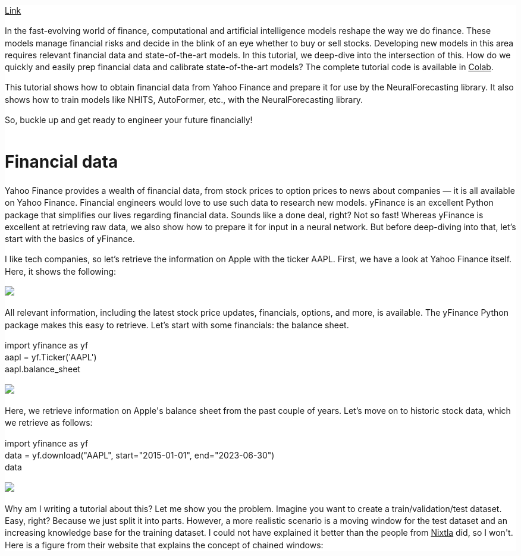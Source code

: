 
[Link](https://medium.com/@marcelboersma/neuralforecasting-for-finance-predict-stock-values-d880db4ca4a1)

In the fast-evolving world of finance, computational and artificial intelligence models reshape the way we do finance. These models manage financial risks and decide in the blink of an eye whether to buy or sell stocks. Developing new models in this area requires relevant financial data and state-of-the-art models. In this tutorial, we deep-dive into the intersection of this. How do we quickly and easily prep financial data and calibrate state-of-the-art models? The complete tutorial code is available in [Colab](https://colab.research.google.com/drive/1AIxSlN8PE2EZAfG5RJukMFy-yO5xKzZb?usp=sharing).

This tutorial shows how to obtain financial data from Yahoo Finance and prepare it for use by the NeuralForecasting library. It also shows how to train models like NHITS, AutoFormer, etc., with the NeuralForecasting library.

So, buckle up and get ready to engineer your future financially!

# Financial data

Yahoo Finance provides a wealth of financial data, from stock prices to option prices to news about companies — it is all available on Yahoo Finance. Financial engineers would love to use such data to research new models. yFinance is an excellent Python package that simplifies our lives regarding financial data. Sounds like a done deal, right? Not so fast! Whereas yFinance is excellent at retrieving raw data, we also show how to prepare it for input in a neural network. But before deep-diving into that, let’s start with the basics of yFinance.

I like tech companies, so let’s retrieve the information on Apple with the ticker AAPL. First, we have a look at Yahoo Finance itself. Here, it shows the following:

![](https://miro.medium.com/v2/resize:fit:700/1*Iz19OBdp0HfCnYXzA8xEyQ.png)

All relevant information, including the latest stock price updates, financials, options, and more, is available. The yFinance Python package makes this easy to retrieve. Let’s start with some financials: the balance sheet.

import yfinance as yf  
aapl = yf.Ticker('AAPL')  
aapl.balance_sheet

![](https://miro.medium.com/v2/resize:fit:1000/1*3hZwjltnN2VT-C2Tvv9W1w.png)

Here, we retrieve information on Apple's balance sheet from the past couple of years. Let’s move on to historic stock data, which we retrieve as follows:

import yfinance as yf  
data = yf.download("AAPL", start="2015-01-01", end="2023-06-30")  
data

![](https://miro.medium.com/v2/resize:fit:1000/1*q5nRF0XVt76Kq-bNIDBWHQ.png)

Why am I writing a tutorial about this? Let me show you the problem. Imagine you want to create a train/validation/test dataset. Easy, right? Because we just split it into parts. However, a more realistic scenario is a moving window for the test dataset and an increasing knowledge base for the training dataset. I could not have explained it better than the people from [Nixtla](https://nixtlaverse.nixtla.io/) did, so I won't. Here is a figure from their website that explains the concept of chained windows:
